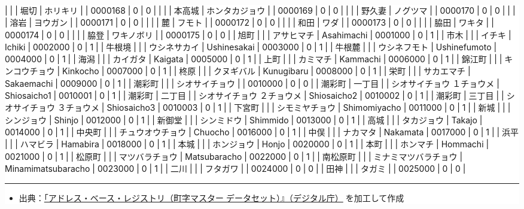 |  |  | 堀切 |   ホリキリ |  | 0000168 | 0 | 0 |
|  |  | 本高城 |   ホンタカジョウ |  | 0000169 | 0 | 0 |
|  |  | 野久妻 |   ノグツマ |  | 0000170 | 0 | 0 |
|  |  | 溶岩 |   ヨウガン |  | 0000171 | 0 | 0 |
|  |  | 麓 |   フモト |  | 0000172 | 0 | 0 |
|  |  | 和田 |   ワダ |  | 0000173 | 0 | 0 |
|  |  | 脇田 |   ワキタ |  | 0000174 | 0 | 0 |
|  |  | 脇登 |   ワキノボリ |  | 0000175 | 0 | 0 |
| 旭町 |  |  | アサヒマチ   | Asahimachi | 0001000 | 0 | 1 |
| 市木 |  |  | イチキ   | Ichiki | 0002000 | 0 | 1 |
| 牛根境 |  |  | ウシネサカイ   | Ushinesakai | 0003000 | 0 | 1 |
| 牛根麓 |  |  | ウシネフモト   | Ushinefumoto | 0004000 | 0 | 1 |
| 海潟 |  |  | カイガタ   | Kaigata | 0005000 | 0 | 1 |
| 上町 |  |  | カミマチ   | Kammachi | 0006000 | 0 | 1 |
| 錦江町 |  |  | キンコウチョウ   | Kinkocho | 0007000 | 0 | 1 |
| 柊原 |  |  | クヌギバル   | Kunugibaru | 0008000 | 0 | 1 |
| 栄町 |  |  | サカエマチ   | Sakaemachi | 0009000 | 0 | 1 |
| 潮彩町 |  |  | シオサイチョウ   |  | 0010000 | 0 | 0 |
| 潮彩町 | 一丁目 |  | シオサイチョウ １チョウメ  | Shiosaicho1 | 0010001 | 0 | 1 |
| 潮彩町 | 二丁目 |  | シオサイチョウ ２チョウメ  | Shiosaicho2 | 0010002 | 0 | 1 |
| 潮彩町 | 三丁目 |  | シオサイチョウ ３チョウメ  | Shiosaicho3 | 0010003 | 0 | 1 |
| 下宮町 |  |  | シモミヤチョウ   | Shimomiyacho | 0011000 | 0 | 1 |
| 新城 |  |  | シンジョウ   | Shinjo | 0012000 | 0 | 1 |
| 新御堂 |  |  | シンミドウ   | Shimmido | 0013000 | 0 | 1 |
| 高城 |  |  | タカジョウ   | Takajo | 0014000 | 0 | 1 |
| 中央町 |  |  | チュウオウチョウ   | Chuocho | 0016000 | 0 | 1 |
| 中俣 |  |  | ナカマタ   | Nakamata | 0017000 | 0 | 1 |
| 浜平 |  |  | ハマビラ   | Hamabira | 0018000 | 0 | 1 |
| 本城 |  |  | ホンジョウ   | Honjo | 0020000 | 0 | 1 |
| 本町 |  |  | ホンマチ   | Hommachi | 0021000 | 0 | 1 |
| 松原町 |  |  | マツバラチョウ   | Matsubaracho | 0022000 | 0 | 1 |
| 南松原町 |  |  | ミナミマツバラチョウ   | Minamimatsubaracho | 0023000 | 0 | 1 |
| 二川 |  |  | フタガワ   |  | 0024000 | 0 | 0 |
| 田神 |  |  | タガミ   |  | 0025000 | 0 | 0 |

---

- 出典：[「アドレス・ベース・レジストリ（町字マスター データセット）』（デジタル庁）](https://www.digital.go.jp/policies/base_registry_address/) を加工して作成